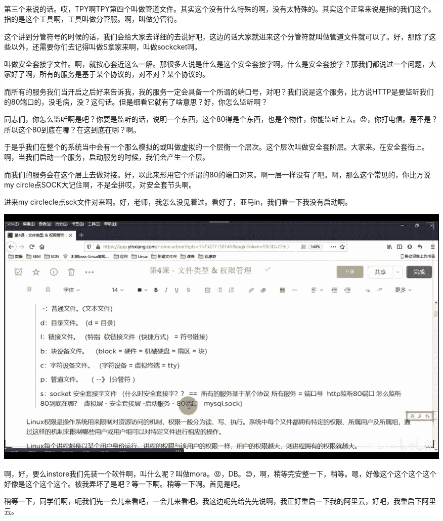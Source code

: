 第三个来说的话。哎，TPY啊TPY第四个叫做管道文件。其实这个没有什么特殊的啊，没有太特殊的。其实这个正常来说是指的我们这个。指的是这个工具啊，工具叫做分管服。啊，叫做分管符。

这个讲到分管符号的时候的话，我们会给大家去详细的去说好吧，这边的话大家就进来这个分管符就叫做管道文件就可以了。好，那除了这些以外，还需要你们去记得叫做S拿家来啊，叫做sockcket啊。

叫做安全套接字文件。啊，就按心套近这么一解。那很多人说是什么是这个安全套接字啊，什么是安全套接字？那我们都说过一个问题，大家好了啊，所有的服务是基于某个协议的，对不对？某个协议的。

而所有的服务我们当开启之后好来告诉我，我的服务一定会具备一个所谓的端口号，对吧？我们说是这个服务，比方说HTTP是要监听我们的80端口的，没毛病，没？这句话。但是细看它就有了啥意思？好，你怎么监听啊？

同志们，你怎么监听啊是吧？你要是监听的话，说明一个东西，这个80得是个东西，也是个物件，你能监听上去。😡，你打电信。是不是？所以这个80到底在哪？在这到底在哪？啊。

于是乎我们在整个的系统当中会有一个那么模拟的或叫做虚拟的一个层衡一个层次。这个层次叫做安全套阶层。大家来。在安全套街上。啊，当我们启动一个服务，启动服务的时候，我们会产生一个层。

而我们的服务会在这个层上去做对接。好，以此来形用它个所谓的80的端口对来。啊一层一样没有了吧。啊，那么这个常见的，你比方说my circle点SOCK大记住啊，不是全拼哎，对安全套节头啊。

进来my circlecle点sck文件对来啊。好，老师，我怎么没见着过。看好了，亚马in，我们看一下我没有启动啊。



![](img/ad96fee1421f38e1d05770da8ca83b08_11.png)

啊，好，要么instore我们先装一个软件啊，叫什么呢？叫做mora。😡，DB。😊，啊，稍等完安整一下，稍等。嗯，好像这个这个这个这个好像是这个这个这个。被我弄坏了是吧？等一下啊。稍等一下啊。首见是吧。

稍等一下，同学们啊，呃我们先一会儿来看吧，一会儿来看吧。我这边呢先给先先说啊，我正好重启一下我的阿里云，好吧，我重启下阿里云。


